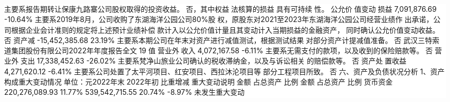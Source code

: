 主要系报告期转让保康九路寨公司股权取得的投资收益。
否，其中权益
法核算的损益
具有可持续
性。
公允价
值变动
损益
7,091,876.69
-10.64%
主要系2019年8月，公司收购了东湖海洋公园公司80%股
权，原股东对2021至2023年东湖海洋公园公司经营业绩作
出承诺，公司根据企业会计准则的规定将上述预计业绩补偿
款计入以公允价值计量且其变动计入当期损益的金融资产，
同时确认公允价值变动收益。
否
资产减
-15,452,385.68
23.19%
主要系本期公司在年末对资产进行减值测试，根据测试结果
对部分资产计提减值准备。
否
武汉三特索道集团股份有限公司2022年年度报告全文
19
值
营业外
收入
4,072,167.58
-6.11%
主要系无需支付的款项，以及收到的保险赔款等。
否
营业外
支出
17,338,452.63
-26.02%
主要系梵净山旅业公司确认的税收滞纳金，以及与诉讼相关
的赔偿款等。
否
资产处
置收益
4,271,620.12
-6.41%
主要系公司处置了太平河项目、红安项目、西拉沐沦项目等
部分工程项目所致。
否
六、资产及负债状况分析
1、资产构成重大变动情况
单位：元2022年末
2022年初
比重增减
重大变动说明
金额
占总资产
比例
金额
占总资产
比例
货币资金
220,276,089.93
11.77%
539,542,715.55
20.74%
-8.97%
未发生重大变动
